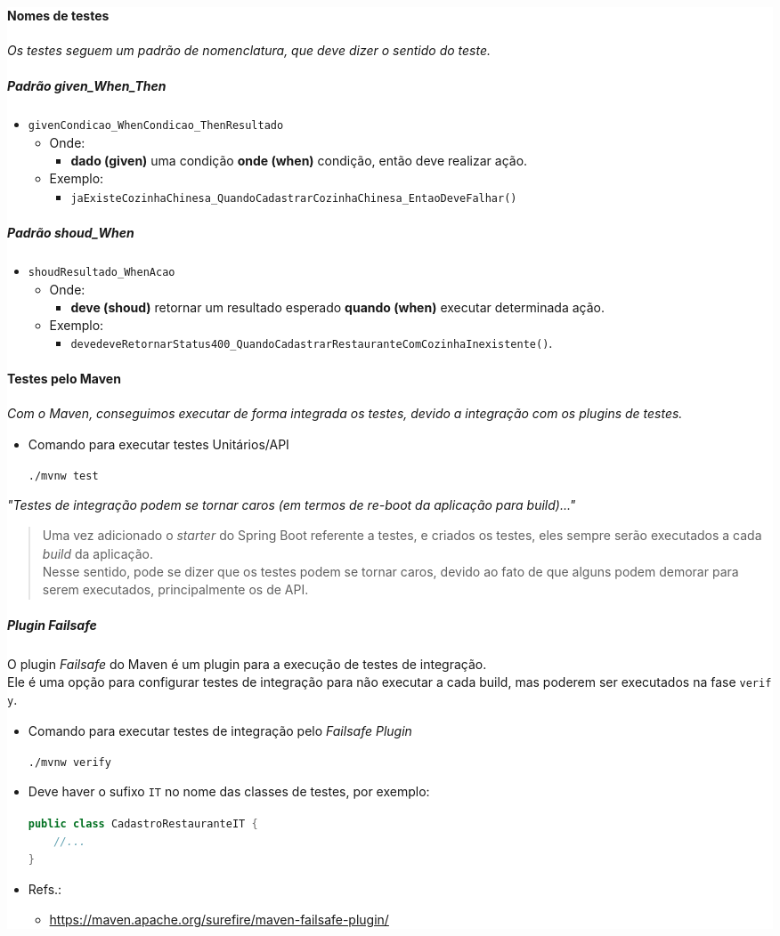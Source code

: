 #### Nomes de testes

*Os testes seguem um padrão de nomenclatura, que deve dizer o sentido do teste.*

##### Padrão ***given_When_Then***
- `givenCondicao_WhenCondicao_ThenResultado`
	- Onde:
		- **dado (given)** uma condição **onde (when)** condição, então deve realizar ação.
	- Exemplo:
		- `jaExisteCozinhaChinesa_QuandoCadastrarCozinhaChinesa_EntaoDeveFalhar()`

##### Padrão ***shoud_When***
- `shoudResultado_WhenAcao`
	- Onde:
		- **deve (shoud)** retornar um resultado esperado **quando (when)** executar determinada ação.
	- Exemplo:
		- `devedeveRetornarStatus400_QuandoCadastrarRestauranteComCozinhaInexistente()`.

#### Testes pelo Maven

*Com o Maven, conseguimos executar de forma integrada os testes, devido a integração com os plugins de testes.*

- Comando para executar testes Unitários/API
	```console
	./mvnw test
	```

*"Testes de integração podem se tornar caros (em termos de re-boot da aplicação para build)..."*

>Uma vez adicionado o *starter* do Spring Boot referente a testes, e criados os testes,
eles sempre serão executados a cada *build* da aplicação.<br>
Nesse sentido, pode se dizer que os testes podem se tornar caros,
devido ao fato de que alguns podem demorar para serem executados, principalmente os de API.

##### Plugin ***Failsafe***

O plugin *Failsafe* do Maven é um plugin para a execução de testes de integração.<br>
Ele é uma opção para configurar testes de integração para não executar a cada build, mas poderem ser executados na fase `verify`.

- Comando para executar testes de integração pelo *Failsafe Plugin*
	```console
	./mvnw verify
	```

- Deve haver o sufixo `IT` no nome das classes de testes, por exemplo:
	```java
	public class CadastroRestauranteIT {
		//...
	}
	```

- Refs.:
	- https://maven.apache.org/surefire/maven-failsafe-plugin/
